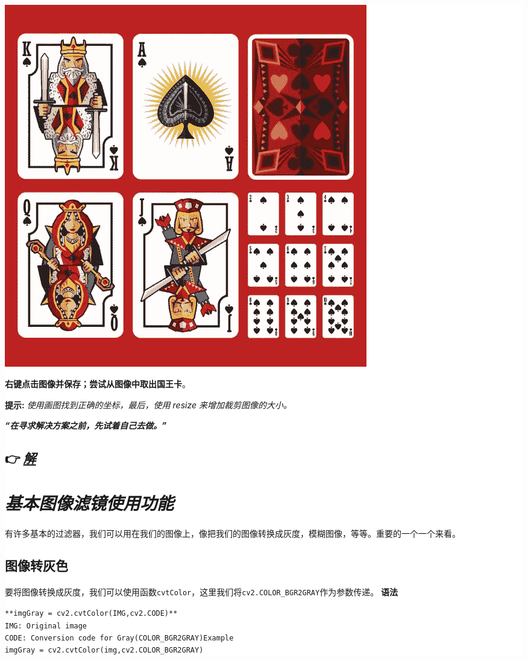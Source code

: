 ![](img/30e6d04ddcd58983672f1acb45cd782a.png)

**右键点击图像并保存；尝试从图像中取出国王卡**。

**提示:** *使用画图找到正确的坐标，最后，使用 resize 来增加裁剪图像的大小。*

***“在寻求解决方案之前，先试着自己去做。”***

## **👉** [***解***](https://gist.github.com/Abhayparashar31/9b01473431de765c0a73e81271233d91)

# ***基本图像滤镜使用功能***

有许多基本的过滤器，我们可以用在我们的图像上，像把我们的图像转换成灰度，模糊图像，等等。重要的一个一个来看。

## **图像转灰色**

要将图像转换成灰度，我们可以使用函数`cvtColor`，这里我们将`cv2.COLOR_BGR2GRAY`作为参数传递。
**语法**

```
**imgGray = cv2.cvtColor(IMG,cv2.CODE)**
IMG: Original image
CODE: Conversion code for Gray(COLOR_BGR2GRAY)Example
imgGray = cv2.cvtColor(img,cv2.COLOR_BGR2GRAY)
```
